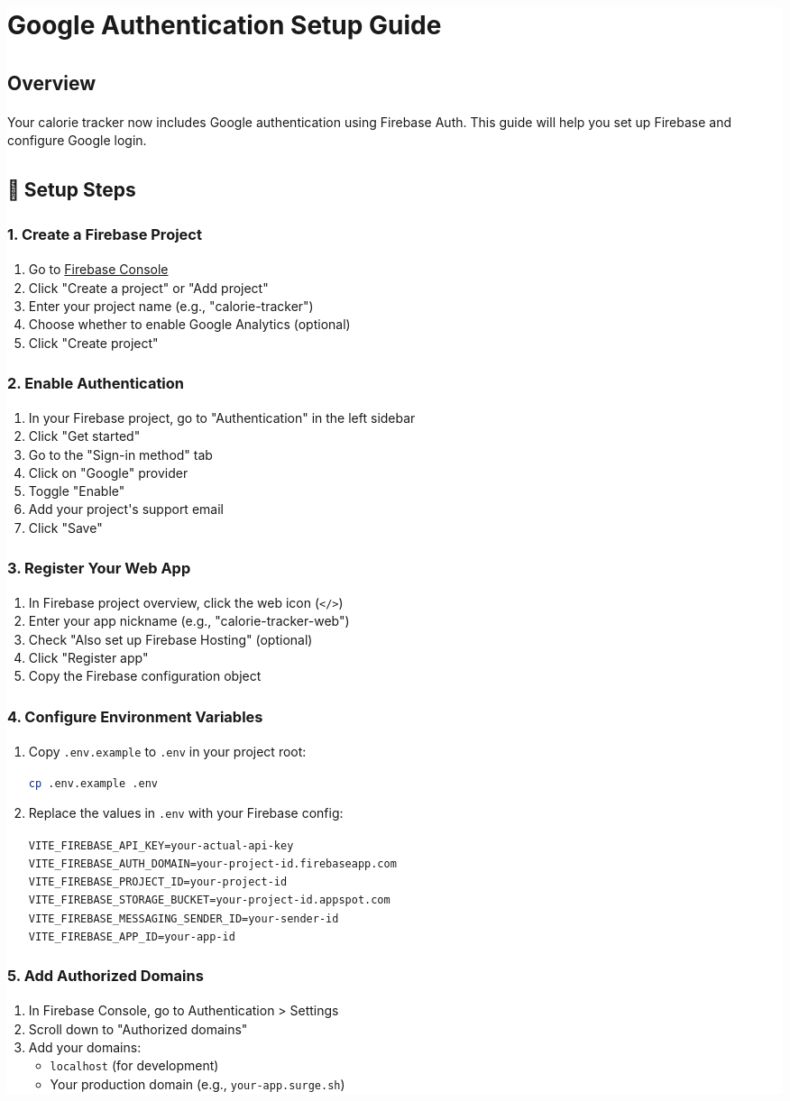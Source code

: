 # Google Authentication Setup Guide

## Overview
Your calorie tracker now includes Google authentication using Firebase Auth. This guide will help you set up Firebase and configure Google login.

## 🔧 **Setup Steps**

### 1. **Create a Firebase Project**
1. Go to [Firebase Console](https://console.firebase.google.com/)
2. Click "Create a project" or "Add project"
3. Enter your project name (e.g., "calorie-tracker")
4. Choose whether to enable Google Analytics (optional)
5. Click "Create project"

### 2. **Enable Authentication**
1. In your Firebase project, go to "Authentication" in the left sidebar
2. Click "Get started"
3. Go to the "Sign-in method" tab
4. Click on "Google" provider
5. Toggle "Enable"
6. Add your project's support email
7. Click "Save"

### 3. **Register Your Web App**
1. In Firebase project overview, click the web icon (`</>`)
2. Enter your app nickname (e.g., "calorie-tracker-web")
3. Check "Also set up Firebase Hosting" (optional)
4. Click "Register app"
5. Copy the Firebase configuration object

### 4. **Configure Environment Variables**
1. Copy `.env.example` to `.env` in your project root:
   ```bash
   cp .env.example .env
   ```

2. Replace the values in `.env` with your Firebase config:
   ```env
   VITE_FIREBASE_API_KEY=your-actual-api-key
   VITE_FIREBASE_AUTH_DOMAIN=your-project-id.firebaseapp.com
   VITE_FIREBASE_PROJECT_ID=your-project-id
   VITE_FIREBASE_STORAGE_BUCKET=your-project-id.appspot.com
   VITE_FIREBASE_MESSAGING_SENDER_ID=your-sender-id
   VITE_FIREBASE_APP_ID=your-app-id
   ```

### 5. **Add Authorized Domains**
1. In Firebase Console, go to Authentication > Settings
2. Scroll down to "Authorized domains"
3. Add your domains:
   - `localhost` (for development)
   - Your production domain (e.g., `your-app.surge.sh`)
